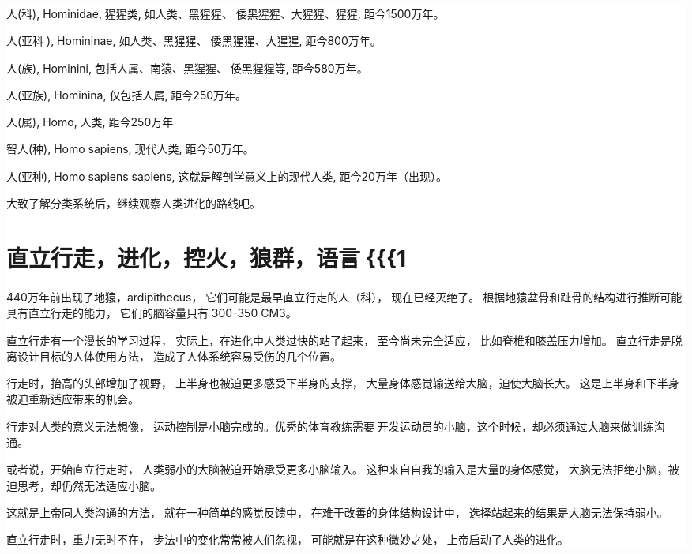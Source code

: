 人(科),  Hominidae, 猩猩类, 如人类、黑猩猩、
倭黑猩猩、大猩猩、猩猩, 距今1500万年。

人(亚科 ), Homininae, 如人类、黑猩猩、
倭黑猩猩、大猩猩, 距今800万年。

人(族), Hominini, 包括人属、南猿、黑猩猩、
倭黑猩猩等, 距今580万年。

人(亚族), Hominina, 仅包括人属, 距今250万年。

人(属), Homo, 人类, 距今250万年

智人(种), Homo sapiens, 现代人类, 距今50万年。

人(亚种), Homo sapiens sapiens, 
这就是解剖学意义上的现代人类, 距今20万年（出现）。


大致了解分类系统后，继续观察人类进化的路线吧。


# 直立行走，进化，控火，狼群，语言 {{{1


440万年前出现了地猿，ardipithecus，
它们可能是最早直立行走的人（科），
现在已经灭绝了。
根据地猿盆骨和趾骨的结构进行推断可能具有直立行走的能力，
它们的脑容量只有 300-350 CM3。

直立行走有一个漫长的学习过程，
实际上，在进化中人类过快的站了起来，
至今尚未完全适应，
比如脊椎和膝盖压力增加。
直立行走是脱离设计目标的人体使用方法，
造成了人体系统容易受伤的几个位置。

行走时，抬高的头部增加了视野，
上半身也被迫更多感受下半身的支撑，
大量身体感觉输送给大脑，迫使大脑长大。
这是上半身和下半身被迫重新适应带来的机会。

行走对人类的意义无法想像，
运动控制是小脑完成的。优秀的体育教练需要
开发运动员的小脑，这个时候，却必须通过大脑来做训练沟通。

或者说，开始直立行走时，
人类弱小的大脑被迫开始承受更多小脑输入。
这种来自自我的输入是大量的身体感觉，
大脑无法拒绝小脑，被迫思考，却仍然无法适应小脑。

这就是上帝同人类沟通的方法，
就在一种简单的感觉反馈中，
在难于改善的身体结构设计中，
选择站起来的结果是大脑无法保持弱小。

直立行走时，重力无时不在，
步法中的变化常常被人们忽视，
可能就是在这种微妙之处，
上帝启动了人类的进化。
